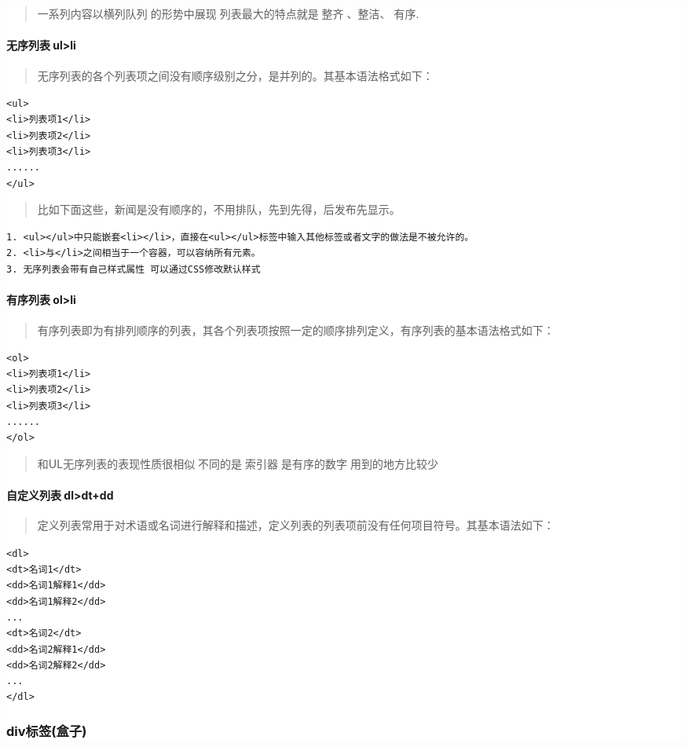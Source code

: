 > 一系列内容以横列队列 的形势中展现 列表最大的特点就是 整齐 、整洁、 有序.

#### 无序列表 ul>li

> 无序列表的各个列表项之间没有顺序级别之分，是并列的。其基本语法格式如下：

```
<ul>
<li>列表项1</li>
<li>列表项2</li>
<li>列表项3</li>
......
</ul>
```

> 比如下面这些，新闻是没有顺序的，不用排队，先到先得，后发布先显示。

```
1. <ul></ul>中只能嵌套<li></li>，直接在<ul></ul>标签中输入其他标签或者文字的做法是不被允许的。
2. <li>与</li>之间相当于一个容器，可以容纳所有元素。
3. 无序列表会带有自己样式属性 可以通过CSS修改默认样式
```

#### 有序列表 ol>li

> 有序列表即为有排列顺序的列表，其各个列表项按照一定的顺序排列定义，有序列表的基本语法格式如下：

```
<ol>
<li>列表项1</li>
<li>列表项2</li>
<li>列表项3</li>
......
</ol>
```

> 和UL无序列表的表现性质很相似 不同的是 索引器 是有序的数字 用到的地方比较少

#### 自定义列表 dl>dt+dd

> 定义列表常用于对术语或名词进行解释和描述，定义列表的列表项前没有任何项目符号。其基本语法如下：

```
<dl>
<dt>名词1</dt>
<dd>名词1解释1</dd>
<dd>名词1解释2</dd>
...
<dt>名词2</dt>
<dd>名词2解释1</dd>
<dd>名词2解释2</dd>
...
</dl>
```

### div标签(盒子)
